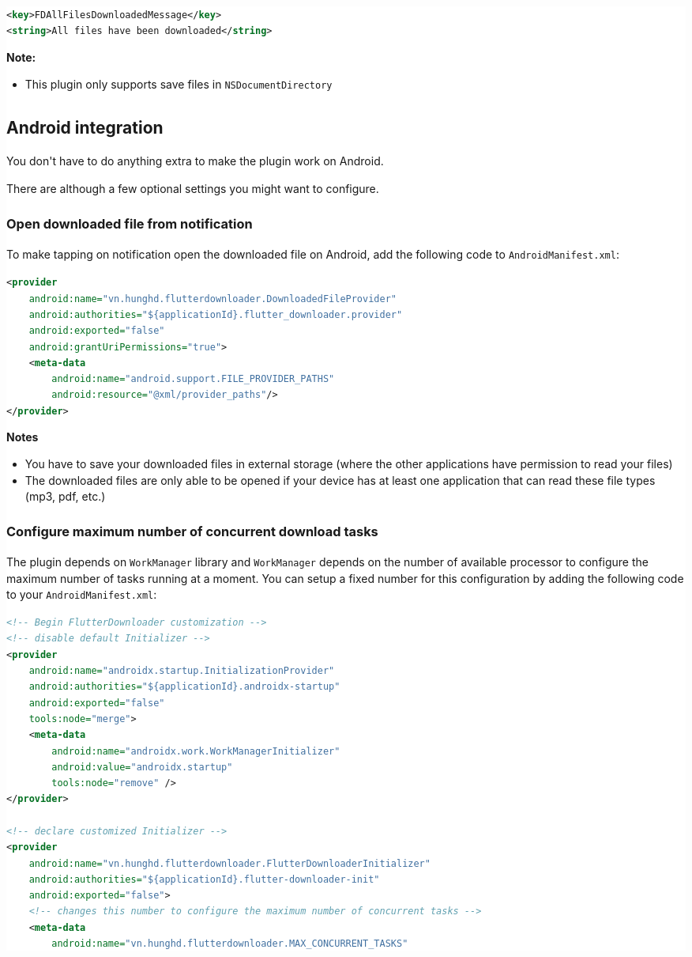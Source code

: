 ```xml
<key>FDAllFilesDownloadedMessage</key>
<string>All files have been downloaded</string>
```

**Note:**

- This plugin only supports save files in `NSDocumentDirectory`

## Android integration

You don't have to do anything extra to make the plugin work on Android.

There are although a few optional settings you might want to configure.

### Open downloaded file from notification

To make tapping on notification open the downloaded file on Android, add the
following code to `AndroidManifest.xml`:

```xml
<provider
    android:name="vn.hunghd.flutterdownloader.DownloadedFileProvider"
    android:authorities="${applicationId}.flutter_downloader.provider"
    android:exported="false"
    android:grantUriPermissions="true">
    <meta-data
        android:name="android.support.FILE_PROVIDER_PATHS"
        android:resource="@xml/provider_paths"/>
</provider>
```

**Notes**

- You have to save your downloaded files in external storage (where the other
  applications have permission to read your files)
- The downloaded files are only able to be opened if your device has at least
  one application that can read these file types (mp3, pdf, etc.)

### Configure maximum number of concurrent download tasks

The plugin depends on `WorkManager` library and `WorkManager` depends on the
number of available processor to configure the maximum number of tasks running
at a moment. You can setup a fixed number for this configuration by adding the
following code to your `AndroidManifest.xml`:

```xml
<!-- Begin FlutterDownloader customization -->
<!-- disable default Initializer -->
<provider
    android:name="androidx.startup.InitializationProvider"
    android:authorities="${applicationId}.androidx-startup"
    android:exported="false"
    tools:node="merge">
    <meta-data
        android:name="androidx.work.WorkManagerInitializer"
        android:value="androidx.startup"
        tools:node="remove" />
</provider>

<!-- declare customized Initializer -->
<provider
    android:name="vn.hunghd.flutterdownloader.FlutterDownloaderInitializer"
    android:authorities="${applicationId}.flutter-downloader-init"
    android:exported="false">
    <!-- changes this number to configure the maximum number of concurrent tasks -->
    <meta-data
        android:name="vn.hunghd.flutterdownloader.MAX_CONCURRENT_TASKS"
```